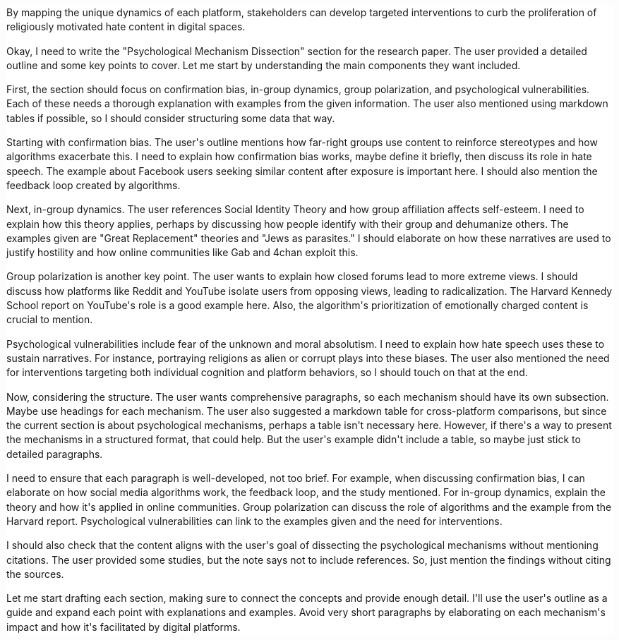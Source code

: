 By mapping the unique dynamics of each platform, stakeholders can develop targeted interventions to curb the proliferation of religiously motivated hate content in digital spaces.


<think>
Okay, I need to write the "Psychological Mechanism Dissection" section for the research paper. The user provided a detailed outline and some key points to cover. Let me start by understanding the main components they want included.

First, the section should focus on confirmation bias, in-group dynamics, group polarization, and psychological vulnerabilities. Each of these needs a thorough explanation with examples from the given information. The user also mentioned using markdown tables if possible, so I should consider structuring some data that way.

Starting with confirmation bias. The user's outline mentions how far-right groups use content to reinforce stereotypes and how algorithms exacerbate this. I need to explain how confirmation bias works, maybe define it briefly, then discuss its role in hate speech. The example about Facebook users seeking similar content after exposure is important here. I should also mention the feedback loop created by algorithms.

Next, in-group dynamics. The user references Social Identity Theory and how group affiliation affects self-esteem. I need to explain how this theory applies, perhaps by discussing how people identify with their group and dehumanize others. The examples given are "Great Replacement" theories and "Jews as parasites." I should elaborate on how these narratives are used to justify hostility and how online communities like Gab and 4chan exploit this.

Group polarization is another key point. The user wants to explain how closed forums lead to more extreme views. I should discuss how platforms like Reddit and YouTube isolate users from opposing views, leading to radicalization. The Harvard Kennedy School report on YouTube's role is a good example here. Also, the algorithm's prioritization of emotionally charged content is crucial to mention.

Psychological vulnerabilities include fear of the unknown and moral absolutism. I need to explain how hate speech uses these to sustain narratives. For instance, portraying religions as alien or corrupt plays into these biases. The user also mentioned the need for interventions targeting both individual cognition and platform behaviors, so I should touch on that at the end.

Now, considering the structure. The user wants comprehensive paragraphs, so each mechanism should have its own subsection. Maybe use headings for each mechanism. The user also suggested a markdown table for cross-platform comparisons, but since the current section is about psychological mechanisms, perhaps a table isn't necessary here. However, if there's a way to present the mechanisms in a structured format, that could help. But the user's example didn't include a table, so maybe just stick to detailed paragraphs.

I need to ensure that each paragraph is well-developed, not too brief. For example, when discussing confirmation bias, I can elaborate on how social media algorithms work, the feedback loop, and the study mentioned. For in-group dynamics, explain the theory and how it's applied in online communities. Group polarization can discuss the role of algorithms and the example from the Harvard report. Psychological vulnerabilities can link to the examples given and the need for interventions.

I should also check that the content aligns with the user's goal of dissecting the psychological mechanisms without mentioning citations. The user provided some studies, but the note says not to include references. So, just mention the findings without citing the sources.

Let me start drafting each section, making sure to connect the concepts and provide enough detail. I'll use the user's outline as a guide and expand each point with explanations and examples. Avoid very short paragraphs by elaborating on each mechanism's impact and how it's facilitated by digital platforms.
</think>

